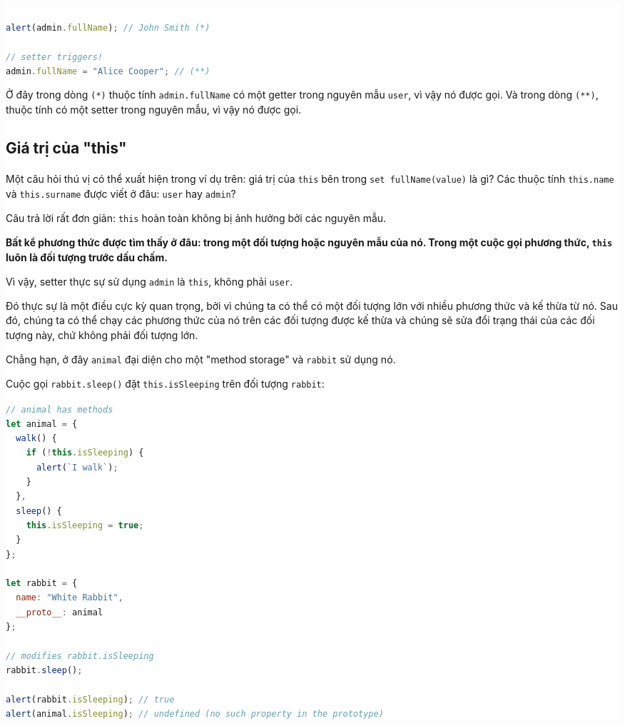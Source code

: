 ```js

alert(admin.fullName); // John Smith (*)

// setter triggers!
admin.fullName = "Alice Cooper"; // (**)
```

Ở đây trong dòng `(*)` thuộc tính `admin.fullName` có một getter trong nguyên mẫu `user`, vì vậy nó được gọi. Và trong dòng `(**)`, thuộc tính có một setter trong nguyên mẫu, vì vậy nó được gọi.

## Giá trị của "this"

Một câu hỏi thú vị có thể xuất hiện trong ví dụ trên: giá trị của `this` bên trong `set fullName(value)` là gì? Các thuộc tính `this.name` và `this.surname` được viết ở đâu: `user` hay `admin`?

Câu trả lời rất đơn giản: `this` hoàn toàn không bị ảnh hưởng bởi các nguyên mẫu.

**Bất kể phương thức được tìm thấy ở đâu: trong một đối tượng hoặc nguyên mẫu của nó. Trong một cuộc gọi phương thức, `this` luôn là đối tượng trước dấu chấm.**

Vì vậy, setter thực sự sử dụng `admin` là `this`, không phải `user`.

Đó thực sự là một điều cực kỳ quan trọng, bởi vì chúng ta có thể có một đối tượng lớn với nhiều phương thức và kế thừa từ nó. Sau đó, chúng ta có thể chạy các phương thức của nó trên các đối tượng được kế thừa và chúng sẽ sửa đổi trạng thái của các đối tượng này, chứ không phải đối tượng lớn.

Chẳng hạn, ở đây `animal` đại diện cho một "method storage" và `rabbit` sử dụng nó.

Cuộc gọi `rabbit.sleep()` đặt `this.isSleeping` trên đối tượng `rabbit`:

```js
// animal has methods
let animal = {
  walk() {
    if (!this.isSleeping) {
      alert(`I walk`);
    }
  },
  sleep() {
    this.isSleeping = true;
  }
};

let rabbit = {
  name: "White Rabbit",
  __proto__: animal
};

// modifies rabbit.isSleeping
rabbit.sleep();

alert(rabbit.isSleeping); // true
alert(animal.isSleeping); // undefined (no such property in the prototype)
```
